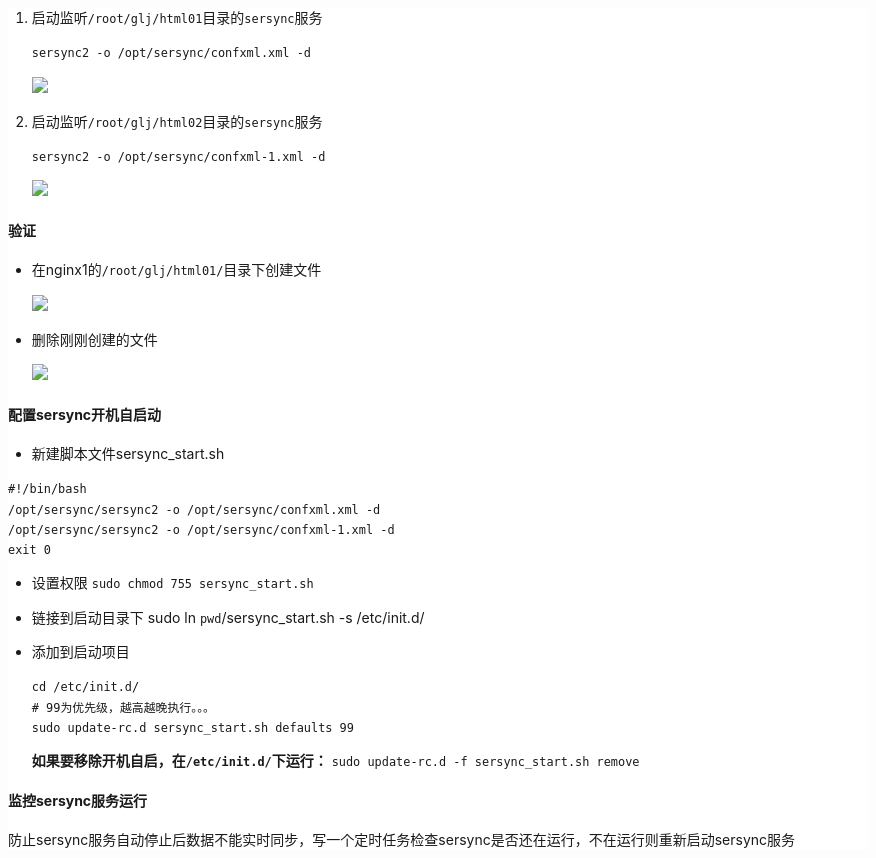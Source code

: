 1. 启动监听`/root/glj/html01`目录的`sersync`服务

   ```shell
   sersync2 -o /opt/sersync/confxml.xml -d
   ```

   ![](/Users/gongliangjun/%E5%9B%BE%E5%BA%8A/%E4%BA%BF%E7%BA%A7%E6%B5%81%E9%87%8F/blog/9.png)

   

2. 启动监听`/root/glj/html02`目录的`sersync`服务

   ```shell
   sersync2 -o /opt/sersync/confxml-1.xml -d
   ```

   ![](/Users/gongliangjun/%E5%9B%BE%E5%BA%8A/%E4%BA%BF%E7%BA%A7%E6%B5%81%E9%87%8F/blog/11.png)

#### 验证

- 在nginx1的`/root/glj/html01/`目录下创建文件

  ![](https://user-images.githubusercontent.com/19701761/98566456-bdaeb580-22e9-11eb-8322-c0f823919959.png)

- 删除刚刚创建的文件

  ![](https://user-images.githubusercontent.com/19701761/98566482-c3a49680-22e9-11eb-99e7-61678a57f409.png)

#### 配置sersync开机自启动

- 新建脚本文件sersync_start.sh

```she
#!/bin/bash
/opt/sersync/sersync2 -o /opt/sersync/confxml.xml -d
/opt/sersync/sersync2 -o /opt/sersync/confxml-1.xml -d
exit 0
```

- 设置权限
  `sudo chmod 755 sersync_start.sh`

- 链接到启动目录下
  sudo ln `pwd`/sersync_start.sh -s /etc/init.d/

- 添加到启动项目

  ```she
  cd /etc/init.d/
  # 99为优先级，越高越晚执行。。。
  sudo update-rc.d sersync_start.sh defaults 99
  ```

  **如果要移除开机自启，在`/etc/init.d/`下运行：** `sudo update-rc.d -f sersync_start.sh remove`

#### 监控sersync服务运行

防止sersync服务自动停止后数据不能实时同步，写一个定时任务检查sersync是否还在运行，不在运行则重新启动sersync服务

